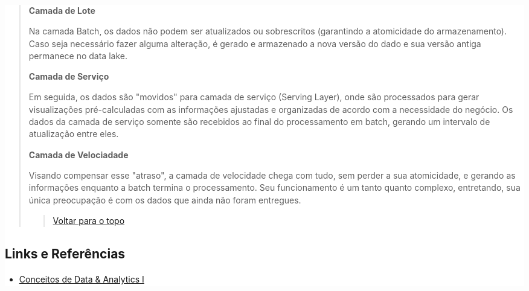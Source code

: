 > 
> **Camada de Lote**
> 
> Na camada Batch, os dados não podem ser atualizados ou sobrescritos (garantindo a atomicidade do armazenamento). Caso seja necessário fazer alguma alteração, é gerado e armazenado a nova versão do dado e sua versão antiga permanece no data lake. 
> 
> **Camada de Serviço**
> 
> Em seguida, os dados são "movidos" para camada de serviço (Serving Layer), onde são processados para gerar visualizações pré-calculadas com as informações ajustadas e organizadas de acordo com a necessidade do negócio. Os dados da camada de serviço somente são recebidos ao final do processamento em batch, gerando um intervalo de atualização entre eles.
>
> **Camada de Velociadade**
> 
> Visando compensar esse "atraso", a camada de velocidade chega com tudo, sem perder a sua atomicidade, e gerando as informações enquanto a batch termina o processamento. Seu funcionamento é um tanto quanto complexo, entretando, sua única preocupação é com os dados que ainda não foram entregues.
>
> > [Voltar para o topo](#sumário)


## Links e Referências
- [Conceitos de Data & Analytics I](data-e-analytics_conceitos.pdf)